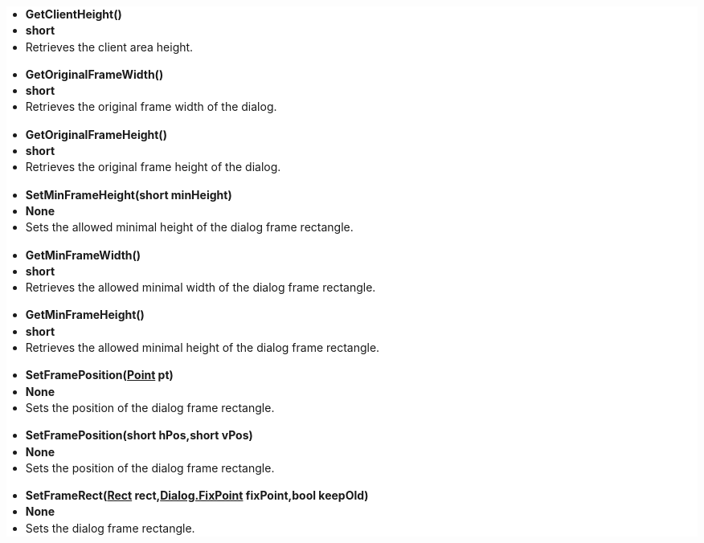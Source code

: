 * **GetClientHeight()**
* **short**
* Retrieves the client area height.
```

```

* **GetOriginalFrameWidth()**
* **short**
* Retrieves the original frame width of the dialog.
```

```

* **GetOriginalFrameHeight()**
* **short**
* Retrieves the original frame height of the dialog.
```

```

* **SetMinFrameHeight(short minHeight)**
* **None**
* Sets the allowed minimal height of the dialog frame rectangle.
```

```

* **GetMinFrameWidth()**
* **short**
* Retrieves the allowed minimal width of the dialog frame rectangle.
```

```

* **GetMinFrameHeight()**
* **short**
* Retrieves the allowed minimal height of the dialog frame rectangle.
```

```

* **SetFramePosition([Point](ArchicadDG_Point.md) pt)**
* **None**
* Sets the position of the dialog frame rectangle.
```

```

* **SetFramePosition(short hPos,short vPos)**
* **None**
* Sets the position of the dialog frame rectangle.
```

```

* **SetFrameRect([Rect](ArchicadDG_Rect.md) rect,[Dialog.FixPoint](ArchicadDG_FixPoint.md) fixPoint,bool keepOld)**
* **None**
* Sets the dialog frame rectangle.
```

```
